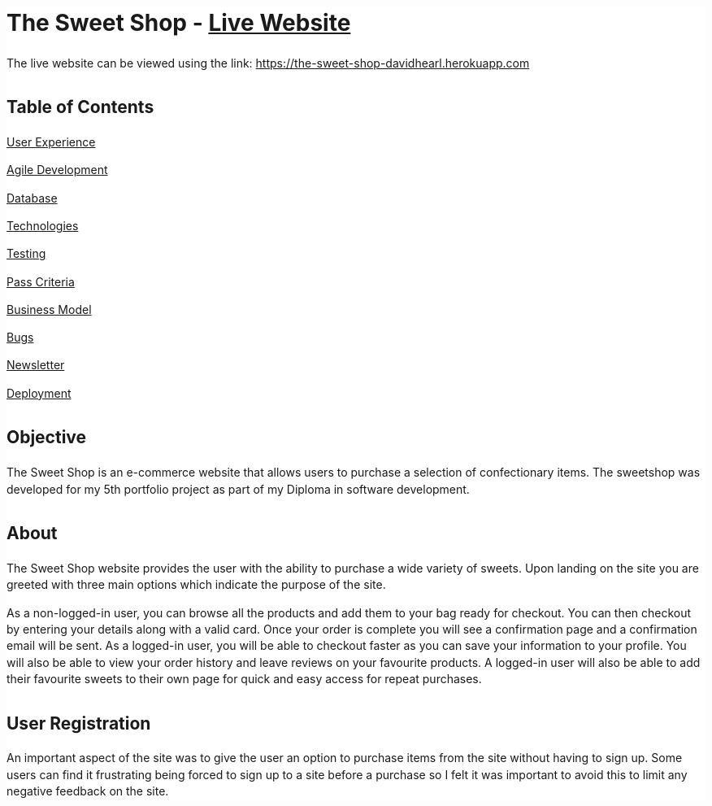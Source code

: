 # The Sweet Shop - [Live Website](https://the-sweet-shop-davidhearl.herokuapp.com)

The live website can be viewed using the link: https://the-sweet-shop-davidhearl.herokuapp.com

## Table of Contents

[User Experience](#user-experience)

[Agile Development](#agile-development-tool)

[Database](#database-design)

[Technologies](#technologies-used)

[Testing](#testing)

[Pass Criteria](#pass-criteria---checklist)

[Business Model](#e-commerce-business-model-and-business-page)

[Bugs](#bugs)

[Newsletter](#newsletter)

[Deployment](#deployment-to-heroku)


## Objective

The Sweet Shop is an e-commerce website that allows users to purchase a selection of confectionary items.
The sweetshop was developed for my 5th portfolio project as part of my Diploma in software development.

## About
The Sweet Shop website provides the user with the ability to purchase a wide variety of sweets.
Upon landing on the site you are greeted with three main options which indicate the purpose of the site.

As a non-logged-in user, you can browse all the products and add them to your bag ready for checkout.
You can then checkout by entering your details along with a valid card. Once your order is complete you will see a confirmation page and a confirmation email will be sent.
As a logged-in user, you will be able to checkout faster as you can save your information to your profile. You will also be able to view your order history and leave reviews on your favourite products.
A logged-in user will also be able to add their favourite sweets to their own page for quick and easy access for repeat purchases.

## User Registration

An important aspect of the site was to give the user an option to purchase items from the site without having to sign up.
Some users can find it frustrating being forced to sign up to a site before a purchase so I felt it was important to avoid this to limit any negative feedback on the site.
